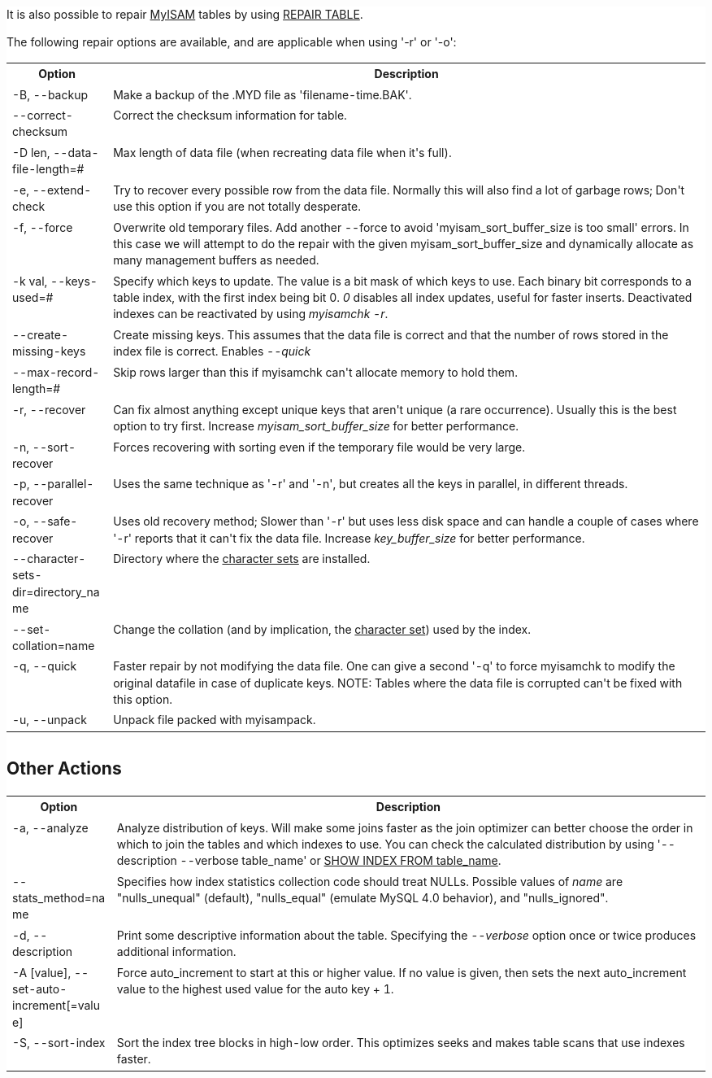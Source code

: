 It is also possible to repair [MyISAM](/kb/en/myisam/) tables by using [REPAIR TABLE](/sql-statements-structure/sql-statements/table-statements/repair-table).

The following repair options are available, and are applicable when using '-r' or '-o':

<table><tbody><tr><th>Option</th><th>Description</th></tr>
<tr><td>-B, --backup</td><td>Make a backup of the .MYD file as 'filename-time.BAK'.</td></tr>
<tr><td>--correct-checksum</td><td>Correct the checksum information for table.</td></tr>
<tr><td>-D len, --data-file-length=#</td><td>Max length of data file (when recreating data file when it's full).</td></tr>
<tr><td>-e, --extend-check</td><td>Try to recover every possible row from the data file. Normally this will also find a lot of garbage rows; Don't use this option if you are not totally desperate.</td></tr>
<tr><td>-f, --force</td><td>Overwrite old temporary files. Add another --force to avoid 'myisam_sort_buffer_size is too small' errors. In this case we will attempt to do the repair with the given myisam_sort_buffer_size and dynamically allocate as many management buffers as needed.</td></tr>
<tr><td>-k val, --keys-used=#</td><td>Specify which keys to update. The value is a bit mask of which keys to use. Each binary bit corresponds to a table index, with the first index being bit 0. <em>0</em> disables all index updates, useful for faster inserts. Deactivated indexes can be reactivated by using <em>myisamchk -r</em>.</td></tr>
<tr><td>--create-missing-keys</td><td>Create missing keys. This assumes that the data file is correct and that the number of rows stored in the index file is correct. Enables <em>--quick</em></td></tr>
<tr><td>--max-record-length=#</td><td>Skip rows larger than this if myisamchk can't allocate memory to hold them.</td></tr>
<tr><td>-r, --recover</td><td>Can fix almost anything except unique keys that aren't unique (a rare occurrence). Usually this is the best option to try first. Increase <em> myisam_sort_buffer_size</em> for better performance.</td></tr>
<tr><td>-n, --sort-recover</td><td>Forces recovering with sorting even if the temporary file would be very large.</td></tr>
<tr><td>-p, --parallel-recover</td><td>Uses the same technique as '-r' and '-n', but creates all the keys in parallel, in different threads.</td></tr>
<tr><td>-o, --safe-recover</td><td>Uses old recovery method; Slower than '-r' but uses less disk space and can handle a couple of cases where '-r' reports that it can't fix the data file. Increase <em>key_buffer_size</em> for better performance.</td></tr>
<tr><td>--character-sets-dir=directory_name</td><td>Directory where the <a href="/kb/en/data-types-character-sets-and-collations/">character sets</a> are installed.</td></tr>
<tr><td>--set-collation=name</td><td>Change the collation (and by implication, the <a href="/kb/en/data-types-character-sets-and-collations/">character set</a>) used by the index.</td></tr>
<tr><td>-q, --quick</td><td>Faster repair by not modifying the data file. One can give a second '-q' to force myisamchk to modify the original datafile in case of duplicate keys. NOTE: Tables where the data file is corrupted can't be fixed with this option.</td></tr>
<tr><td>-u, --unpack</td><td>Unpack file packed with myisampack.</td></tr>
</tbody></table>

## Other Actions

<table><tbody><tr><th>Option</th><th>Description</th></tr>
<tr><td>-a, --analyze</td><td>Analyze distribution of keys. Will make some joins faster as the join optimizer can better choose the order in which to join the tables and which indexes to use.  You can check the calculated distribution by using '--description --verbose table_name' or <a href="/kb/en/show-index/">SHOW INDEX FROM table_name</a>.</td></tr>
<tr><td>--stats_method=name</td><td>Specifies how index statistics collection code should treat NULLs. Possible values of <em>name</em> are "nulls_unequal" (default), "nulls_equal" (emulate MySQL 4.0 behavior), and "nulls_ignored".</td></tr>
<tr><td>-d, --description</td><td>Print some descriptive information about the table. Specifying the <em>--verbose</em> option once or twice produces additional information.</td></tr>
<tr><td>-A [value], --set-auto-increment[=value]</td><td>Force auto_increment to start at this or higher value. If no value is given, then sets the next auto_increment value to the highest used value for the auto key + 1.</td></tr>
<tr><td>-S, --sort-index</td><td>Sort the index tree blocks in high-low order. This optimizes seeks and makes table scans that use indexes faster.</td></tr>